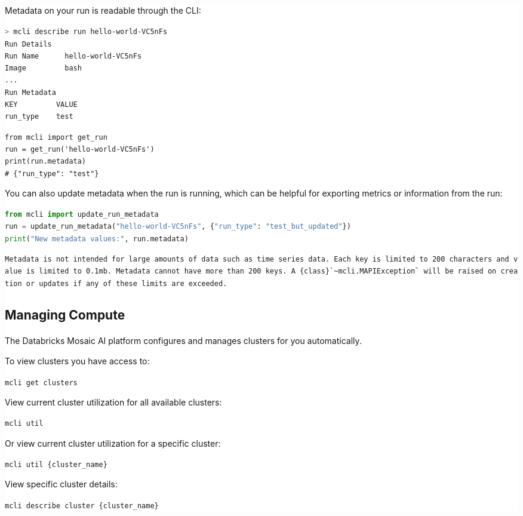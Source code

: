 Metadata on your run is readable through the CLI:

```bash
> mcli describe run hello-world-VC5nFs
Run Details
Run Name      hello-world-VC5nFs
Image         bash
...
Run Metadata
KEY         VALUE
run_type    test
```
```{code-block} python
from mcli import get_run
run = get_run('hello-world-VC5nFs')
print(run.metadata)
# {"run_type": "test"}
```

You can also update metadata when the run is running, which can be helpful for exporting metrics or information from the run:

```python
from mcli import update_run_metadata
run = update_run_metadata("hello-world-VC5nFs", {"run_type": "test_but_updated"})
print("New metadata values:", run.metadata)
```

```{admonition} Metadata size constraints
Metadata is not intended for large amounts of data such as time series data. Each key is limited to 200 characters and value is limited to 0.1mb. Metadata cannot have more than 200 keys. A {class}`~mcli.MAPIException` will be raised on creation or updates if any of these limits are exceeded.
```

## Managing Compute
The Databricks Mosaic AI platform configures and manages clusters for you automatically.

To view clusters you have access to:

```bash
mcli get clusters
```

View current cluster utilization for all available clusters:

```bash
mcli util
```

Or view current cluster utilization for a specific cluster:

```bash
mcli util {cluster_name}
```

View specific cluster details:

```bash
mcli describe cluster {cluster_name}
```
